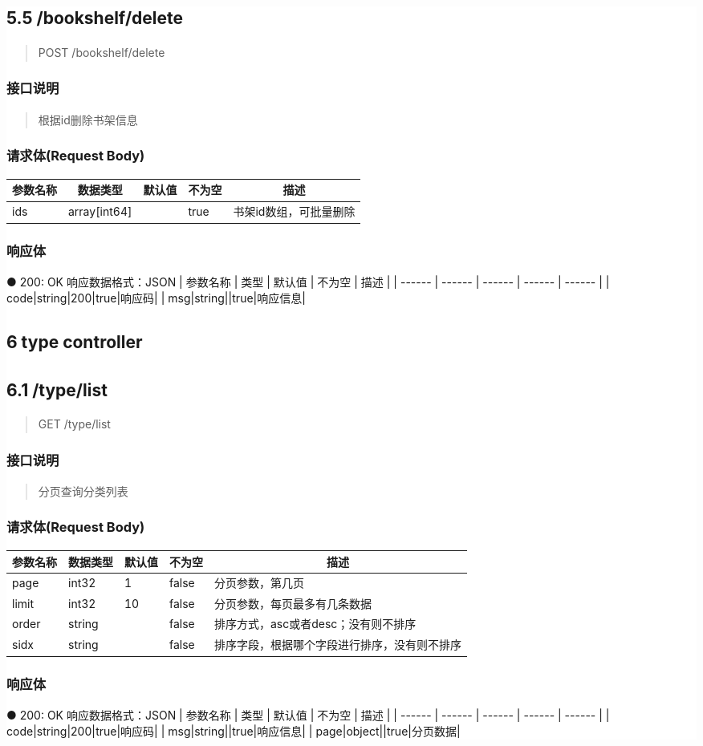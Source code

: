 
## 5.5	/bookshelf/delete

> POST  /bookshelf/delete
### 接口说明
> 根据id删除书架信息
### 请求体(Request Body)
| 参数名称 | 数据类型 | 默认值 | 不为空 | 描述 |
| ------ | ------ | ------ | ------ | ------ |
| ids|array[int64]||true|书架id数组，可批量删除|
### 响应体
● 200: OK 响应数据格式：JSON
| 参数名称 | 类型 | 默认值 | 不为空 | 描述 |
| ------ | ------ | ------ | ------ | ------ |
| code|string|200|true|响应码|
| msg|string||true|响应信息|


## 6	type controller

## 6.1	/type/list

> GET  /type/list
### 接口说明
> 分页查询分类列表
### 请求体(Request Body)
| 参数名称 | 数据类型 | 默认值 | 不为空 | 描述 |
| ------ | ------ | ------ | ------ | ------ |
| page|int32|1|false|分页参数，第几页|
| limit|int32|10|false|分页参数，每页最多有几条数据|
| order|string||false|排序方式，asc或者desc；没有则不排序|
| sidx|string||false|排序字段，根据哪个字段进行排序，没有则不排序|
### 响应体
● 200: OK 响应数据格式：JSON
| 参数名称 | 类型 | 默认值 | 不为空 | 描述 |
| ------ | ------ | ------ | ------ | ------ |
| code|string|200|true|响应码|
| msg|string||true|响应信息|
| page|object||true|分页数据|
